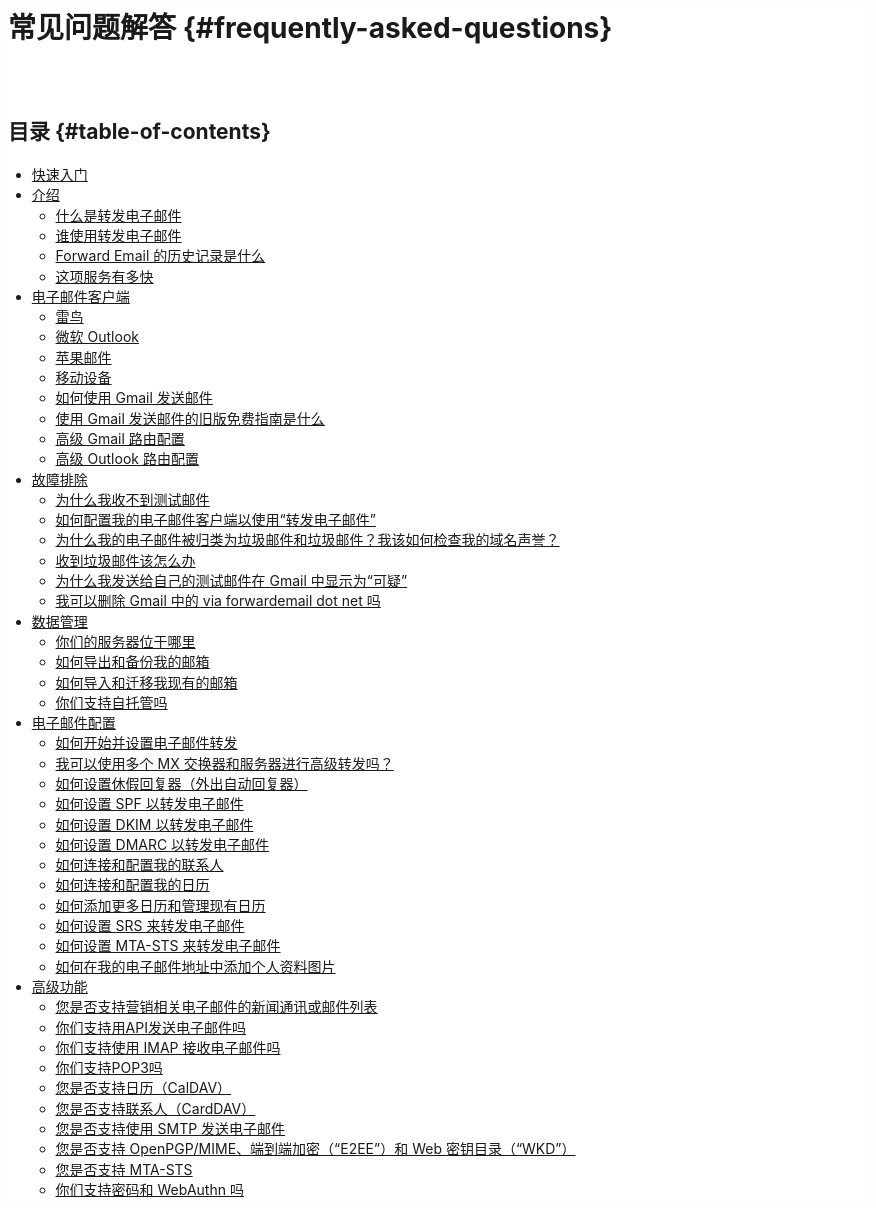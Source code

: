 # 常见问题解答 {#frequently-asked-questions}

<img loading="lazy" src="/img/articles/faq.webp" alt="" class="rounded-lg" />

## 目录 {#table-of-contents}

* [快速入门](#quick-start)
* [介绍](#introduction)
  * [什么是转发电子邮件](#what-is-forward-email)
  * [谁使用转发电子邮件](#who-uses-forward-email)
  * [Forward Email 的历史记录是什么](#what-is-forward-emails-history)
  * [这项服务有多快](#how-fast-is-this-service)
* [电子邮件客户端](#email-clients)
  * [雷鸟](#thunderbird)
  * [微软 Outlook](#microsoft-outlook)
  * [苹果邮件](#apple-mail)
  * [移动设备](#mobile-devices)
  * [如何使用 Gmail 发送邮件](#how-to-send-mail-as-using-gmail)
  * [使用 Gmail 发送邮件的旧版免费指南是什么](#what-is-the-legacy-free-guide-for-send-mail-as-using-gmail)
  * [高级 Gmail 路由配置](#advanced-gmail-routing-configuration)
  * [高级 Outlook 路由配置](#advanced-outlook-routing-configuration)
* [故障排除](#troubleshooting)
  * [为什么我收不到测试邮件](#why-am-i-not-receiving-my-test-emails)
  * [如何配置我的电子邮件客户端以使用“转发电子邮件”](#how-do-i-configure-my-email-client-to-work-with-forward-email)
  * [为什么我的电子邮件被归类为垃圾邮件和垃圾邮件？我该如何检查我的域名声誉？](#why-are-my-emails-landing-in-spam-and-junk-and-how-can-i-check-my-domain-reputation)
  * [收到垃圾邮件该怎么办](#what-should-i-do-if-i-receive-spam-emails)
  * [为什么我发送给自己的测试邮件在 Gmail 中显示为“可疑”](#why-are-my-test-emails-sent-to-myself-in-gmail-showing-as-suspicious)
  * [我可以删除 Gmail 中的 via forwardemail dot net 吗](#can-i-remove-the-via-forwardemail-dot-net-in-gmail)
* [数据管理](#data-management)
  * [你们的服务器位于哪里](#where-are-your-servers-located)
  * [如何导出和备份我的邮箱](#how-do-i-export-and-backup-my-mailbox)
  * [如何导入和迁移我现有的邮箱](#how-do-i-import-and-migrate-my-existing-mailbox)
  * [你们支持自托管吗](#do-you-support-self-hosting)
* [电子邮件配置](#email-configuration)
  * [如何开始并设置电子邮件转发](#how-do-i-get-started-and-set-up-email-forwarding)
  * [我可以使用多个 MX 交换器和服务器进行高级转发吗？](#can-i-use-multiple-mx-exchanges-and-servers-for-advanced-forwarding)
  * [如何设置休假回复器（外出自动回复器）](#how-do-i-set-up-a-vacation-responder-out-of-office-auto-responder)
  * [如何设置 SPF 以转发电子邮件](#how-do-i-set-up-spf-for-forward-email)
  * [如何设置 DKIM 以转发电子邮件](#how-do-i-set-up-dkim-for-forward-email)
  * [如何设置 DMARC 以转发电子邮件](#how-do-i-set-up-dmarc-for-forward-email)
  * [如何连接和配置我的联系人](#how-do-i-connect-and-configure-my-contacts)
  * [如何连接和配置我的日历](#how-do-i-connect-and-configure-my-calendars)
  * [如何添加更多日历和管理现有日历](#how-do-i-add-more-calendars-and-manage-existing-calendars)
  * [如何设置 SRS 来转发电子邮件](#how-do-i-set-up-srs-for-forward-email)
  * [如何设置 MTA-STS 来转发电子邮件](#how-do-i-set-up-mta-sts-for-forward-email)
  * [如何在我的电子邮件地址中添加个人资料图片](#how-do-i-add-a-profile-picture-to-my-email-address)
* [高级功能](#advanced-features)
  * [您是否支持营销相关电子邮件的新闻通讯或邮件列表](#do-you-support-newsletters-or-mailing-lists-for-marketing-related-email)
  * [你们支持用API发送电子邮件吗](#do-you-support-sending-email-with-api)
  * [你们支持使用 IMAP 接收电子邮件吗](#do-you-support-receiving-email-with-imap)
  * [你们支持POP3吗](#do-you-support-pop3)
  * [您是否支持日历（CalDAV）](#do-you-support-calendars-caldav)
  * [您是否支持联系人（CardDAV）](#do-you-support-contacts-carddav)
  * [您是否支持使用 SMTP 发送电子邮件](#do-you-support-sending-email-with-smtp)
  * [您是否支持 OpenPGP/MIME、端到端加密（“E2EE”）和 Web 密钥目录（“WKD”）](#do-you-support-openpgpmime-end-to-end-encryption-e2ee-and-web-key-directory-wkd)
  * [您是否支持 MTA-STS](#do-you-support-mta-sts)
  * [你们支持密码和 WebAuthn 吗](#do-you-support-passkeys-and-webauthn)